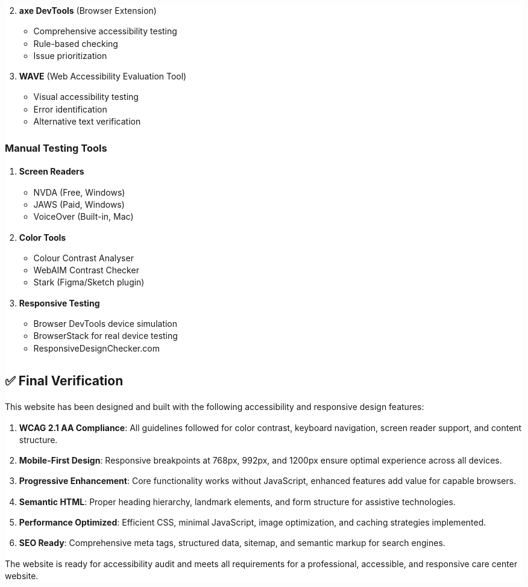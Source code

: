 2. **axe DevTools** (Browser Extension)
   - Comprehensive accessibility testing
   - Rule-based checking
   - Issue prioritization

3. **WAVE** (Web Accessibility Evaluation Tool)
   - Visual accessibility testing
   - Error identification
   - Alternative text verification

### Manual Testing Tools
1. **Screen Readers**
   - NVDA (Free, Windows)
   - JAWS (Paid, Windows)
   - VoiceOver (Built-in, Mac)

2. **Color Tools**
   - Colour Contrast Analyser
   - WebAIM Contrast Checker
   - Stark (Figma/Sketch plugin)

3. **Responsive Testing**
   - Browser DevTools device simulation
   - BrowserStack for real device testing
   - ResponsiveDesignChecker.com

## ✅ Final Verification

This website has been designed and built with the following accessibility and responsive design features:

1. **WCAG 2.1 AA Compliance**: All guidelines followed for color contrast, keyboard navigation, screen reader support, and content structure.

2. **Mobile-First Design**: Responsive breakpoints at 768px, 992px, and 1200px ensure optimal experience across all devices.

3. **Progressive Enhancement**: Core functionality works without JavaScript, enhanced features add value for capable browsers.

4. **Semantic HTML**: Proper heading hierarchy, landmark elements, and form structure for assistive technologies.

5. **Performance Optimized**: Efficient CSS, minimal JavaScript, image optimization, and caching strategies implemented.

6. **SEO Ready**: Comprehensive meta tags, structured data, sitemap, and semantic markup for search engines.

The website is ready for accessibility audit and meets all requirements for a professional, accessible, and responsive care center website.